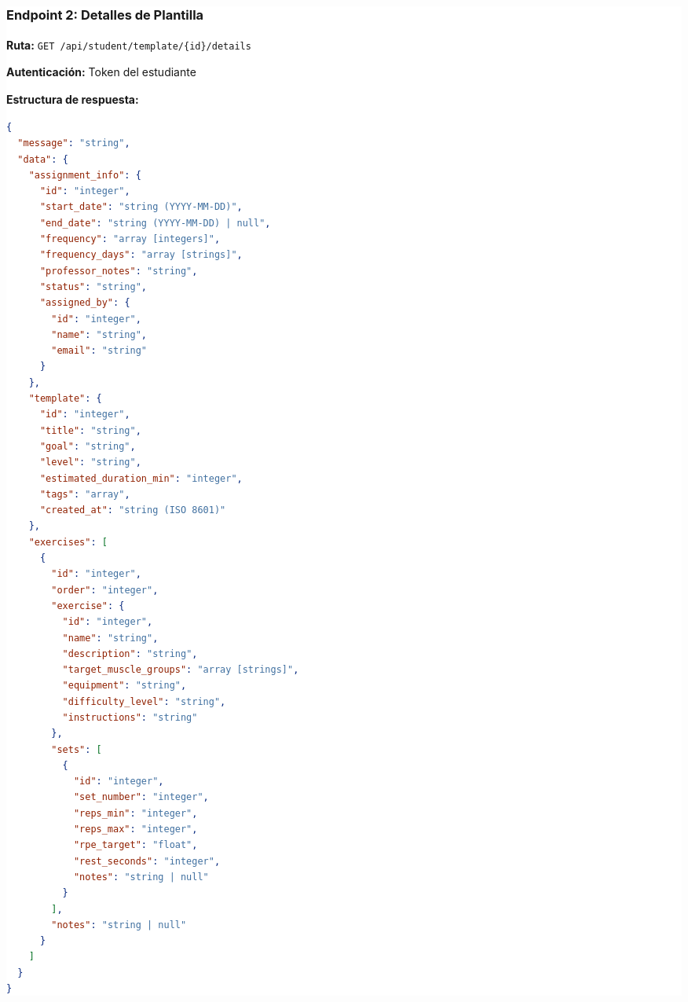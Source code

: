 
### **Endpoint 2: Detalles de Plantilla**

**Ruta:** `GET /api/student/template/{id}/details`

**Autenticación:** Token del estudiante

**Estructura de respuesta:**
```json
{
  "message": "string",
  "data": {
    "assignment_info": {
      "id": "integer",
      "start_date": "string (YYYY-MM-DD)",
      "end_date": "string (YYYY-MM-DD) | null",
      "frequency": "array [integers]",
      "frequency_days": "array [strings]",
      "professor_notes": "string",
      "status": "string",
      "assigned_by": {
        "id": "integer",
        "name": "string",
        "email": "string"
      }
    },
    "template": {
      "id": "integer",
      "title": "string",
      "goal": "string",
      "level": "string",
      "estimated_duration_min": "integer",
      "tags": "array",
      "created_at": "string (ISO 8601)"
    },
    "exercises": [
      {
        "id": "integer",
        "order": "integer",
        "exercise": {
          "id": "integer",
          "name": "string",
          "description": "string",
          "target_muscle_groups": "array [strings]",
          "equipment": "string",
          "difficulty_level": "string",
          "instructions": "string"
        },
        "sets": [
          {
            "id": "integer",
            "set_number": "integer",
            "reps_min": "integer",
            "reps_max": "integer",
            "rpe_target": "float",
            "rest_seconds": "integer",
            "notes": "string | null"
          }
        ],
        "notes": "string | null"
      }
    ]
  }
}
```